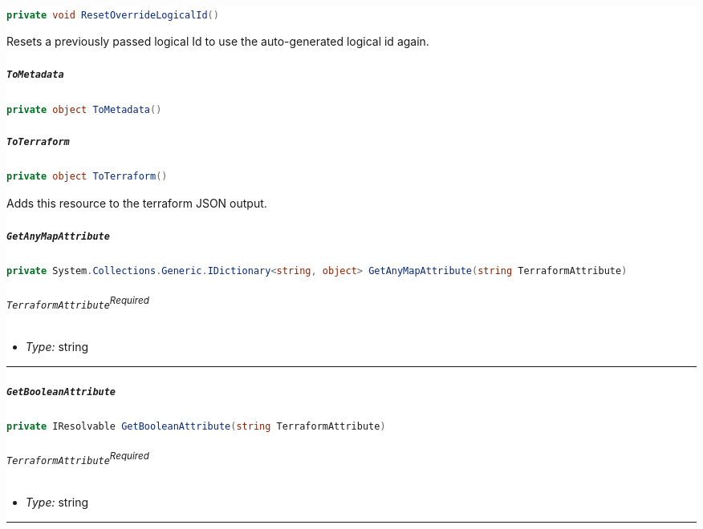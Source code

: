 ```csharp
private void ResetOverrideLogicalId()
```

Resets a previously passed logical Id to use the auto-generated logical id again.

##### `ToMetadata` <a name="ToMetadata" id="@cdktf/provider-azurerm.dataAzurermRecoveryServicesVault.DataAzurermRecoveryServicesVault.toMetadata"></a>

```csharp
private object ToMetadata()
```

##### `ToTerraform` <a name="ToTerraform" id="@cdktf/provider-azurerm.dataAzurermRecoveryServicesVault.DataAzurermRecoveryServicesVault.toTerraform"></a>

```csharp
private object ToTerraform()
```

Adds this resource to the terraform JSON output.

##### `GetAnyMapAttribute` <a name="GetAnyMapAttribute" id="@cdktf/provider-azurerm.dataAzurermRecoveryServicesVault.DataAzurermRecoveryServicesVault.getAnyMapAttribute"></a>

```csharp
private System.Collections.Generic.IDictionary<string, object> GetAnyMapAttribute(string TerraformAttribute)
```

###### `TerraformAttribute`<sup>Required</sup> <a name="TerraformAttribute" id="@cdktf/provider-azurerm.dataAzurermRecoveryServicesVault.DataAzurermRecoveryServicesVault.getAnyMapAttribute.parameter.terraformAttribute"></a>

- *Type:* string

---

##### `GetBooleanAttribute` <a name="GetBooleanAttribute" id="@cdktf/provider-azurerm.dataAzurermRecoveryServicesVault.DataAzurermRecoveryServicesVault.getBooleanAttribute"></a>

```csharp
private IResolvable GetBooleanAttribute(string TerraformAttribute)
```

###### `TerraformAttribute`<sup>Required</sup> <a name="TerraformAttribute" id="@cdktf/provider-azurerm.dataAzurermRecoveryServicesVault.DataAzurermRecoveryServicesVault.getBooleanAttribute.parameter.terraformAttribute"></a>

- *Type:* string

---
